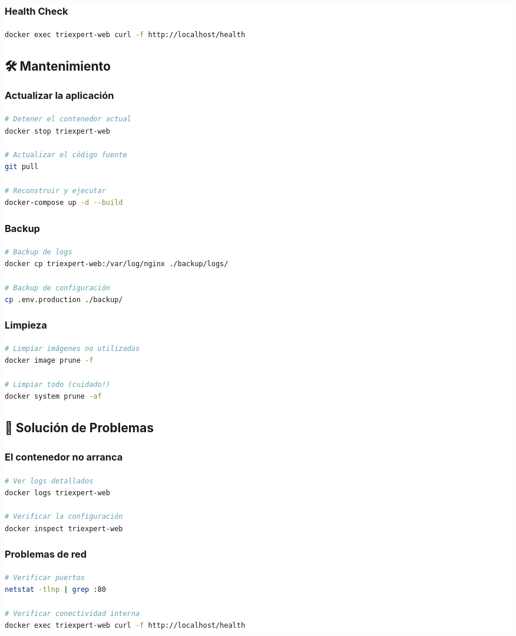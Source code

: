 ### Health Check
```bash
docker exec triexpert-web curl -f http://localhost/health
```

## 🛠️ Mantenimiento

### Actualizar la aplicación
```bash
# Detener el contenedor actual
docker stop triexpert-web

# Actualizar el código fuente
git pull

# Reconstruir y ejecutar
docker-compose up -d --build
```

### Backup
```bash
# Backup de logs
docker cp triexpert-web:/var/log/nginx ./backup/logs/

# Backup de configuración
cp .env.production ./backup/
```

### Limpieza
```bash
# Limpiar imágenes no utilizadas
docker image prune -f

# Limpiar todo (cuidado!)
docker system prune -af
```

## 🐛 Solución de Problemas

### El contenedor no arranca
```bash
# Ver logs detallados
docker logs triexpert-web

# Verificar la configuración
docker inspect triexpert-web
```

### Problemas de red
```bash
# Verificar puertos
netstat -tlnp | grep :80

# Verificar conectividad interna
docker exec triexpert-web curl -f http://localhost/health
```

